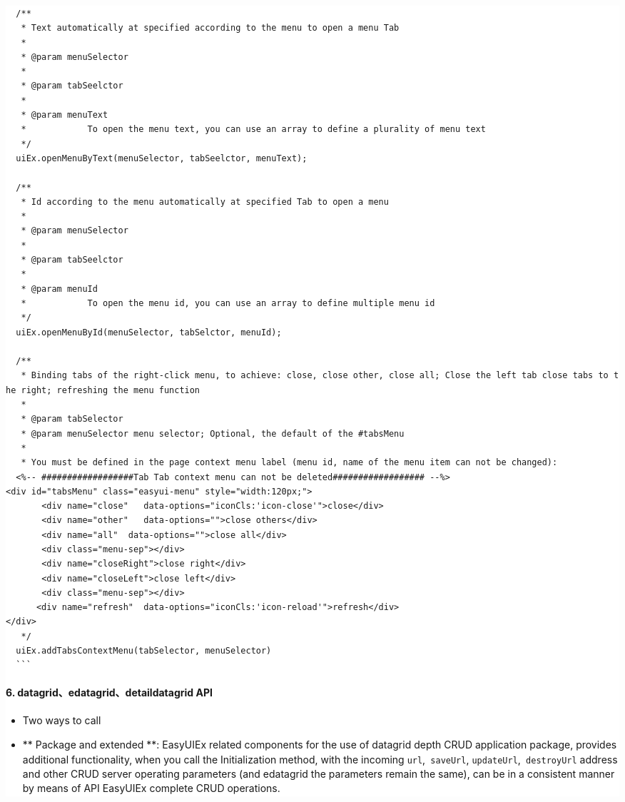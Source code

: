       /**
       * Text automatically at specified according to the menu to open a menu Tab
       * 
       * @param menuSelector
       *            
       * @param tabSeelctor
       *            
       * @param menuText
       *            To open the menu text, you can use an array to define a plurality of menu text
       */
      uiEx.openMenuByText(menuSelector, tabSeelctor, menuText);
      
      /**
       * Id according to the menu automatically at specified Tab to open a menu
       * 
       * @param menuSelector
       *            
       * @param tabSeelctor
       *            
       * @param menuId
       *            To open the menu id, you can use an array to define multiple menu id
       */
      uiEx.openMenuById(menuSelector, tabSelctor, menuId);
      
      /**
       * Binding tabs of the right-click menu, to achieve: close, close other, close all; Close the left tab close tabs to the right; refreshing the menu function
       * 
       * @param tabSelector 
       * @param menuSelector menu selector; Optional, the default of the #tabsMenu
       * 
       * You must be defined in the page context menu label (menu id, name of the menu item can not be changed):
      <%-- ##################Tab Tab context menu can not be deleted################## --%>
    <div id="tabsMenu" class="easyui-menu" style="width:120px;">
    	   <div name="close"   data-options="iconCls:'icon-close'">close</div>  
    	   <div name="other"   data-options="">close others</div>  
    	   <div name="all"  data-options="">close all</div>
    	   <div class="menu-sep"></div>
           <div name="closeRight">close right</div>
           <div name="closeLeft">close left</div>
           <div class="menu-sep"></div>
          <div name="refresh"  data-options="iconCls:'icon-reload'">refresh</div> 
    </div>
       */
      uiEx.addTabsContextMenu(tabSelector, menuSelector)
      ```

#### 6. datagrid、edatagrid、detaildatagrid API

- Two ways to call

- ** Package and extended **: EasyUIEx related components for the use of datagrid depth CRUD application package, provides additional functionality, when you call the  Initialization method, with the incoming `url`,` saveUrl`, `updateUrl`,` destroyUrl` address and other CRUD server operating parameters (and edatagrid the parameters remain the same), can be in a consistent manner by means of API EasyUIEx complete CRUD operations.
